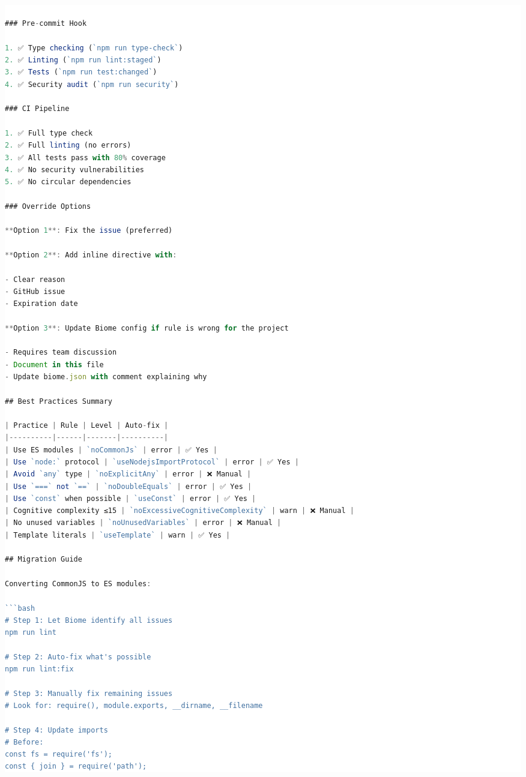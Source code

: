 ```javascript

### Pre-commit Hook

1. ✅ Type checking (`npm run type-check`)
2. ✅ Linting (`npm run lint:staged`)
3. ✅ Tests (`npm run test:changed`)
4. ✅ Security audit (`npm run security`)

### CI Pipeline

1. ✅ Full type check
2. ✅ Full linting (no errors)
3. ✅ All tests pass with 80% coverage
4. ✅ No security vulnerabilities
5. ✅ No circular dependencies

### Override Options

**Option 1**: Fix the issue (preferred)

**Option 2**: Add inline directive with:

- Clear reason
- GitHub issue
- Expiration date

**Option 3**: Update Biome config if rule is wrong for the project

- Requires team discussion
- Document in this file
- Update biome.json with comment explaining why

## Best Practices Summary

| Practice | Rule | Level | Auto-fix |
|----------|------|-------|----------|
| Use ES modules | `noCommonJs` | error | ✅ Yes |
| Use `node:` protocol | `useNodejsImportProtocol` | error | ✅ Yes |
| Avoid `any` type | `noExplicitAny` | error | ❌ Manual |
| Use `===` not `==` | `noDoubleEquals` | error | ✅ Yes |
| Use `const` when possible | `useConst` | error | ✅ Yes |
| Cognitive complexity ≤15 | `noExcessiveCognitiveComplexity` | warn | ❌ Manual |
| No unused variables | `noUnusedVariables` | error | ❌ Manual |
| Template literals | `useTemplate` | warn | ✅ Yes |

## Migration Guide

Converting CommonJS to ES modules:

```bash
# Step 1: Let Biome identify all issues
npm run lint

# Step 2: Auto-fix what's possible
npm run lint:fix

# Step 3: Manually fix remaining issues
# Look for: require(), module.exports, __dirname, __filename

# Step 4: Update imports
# Before:
const fs = require('fs');
const { join } = require('path');
```